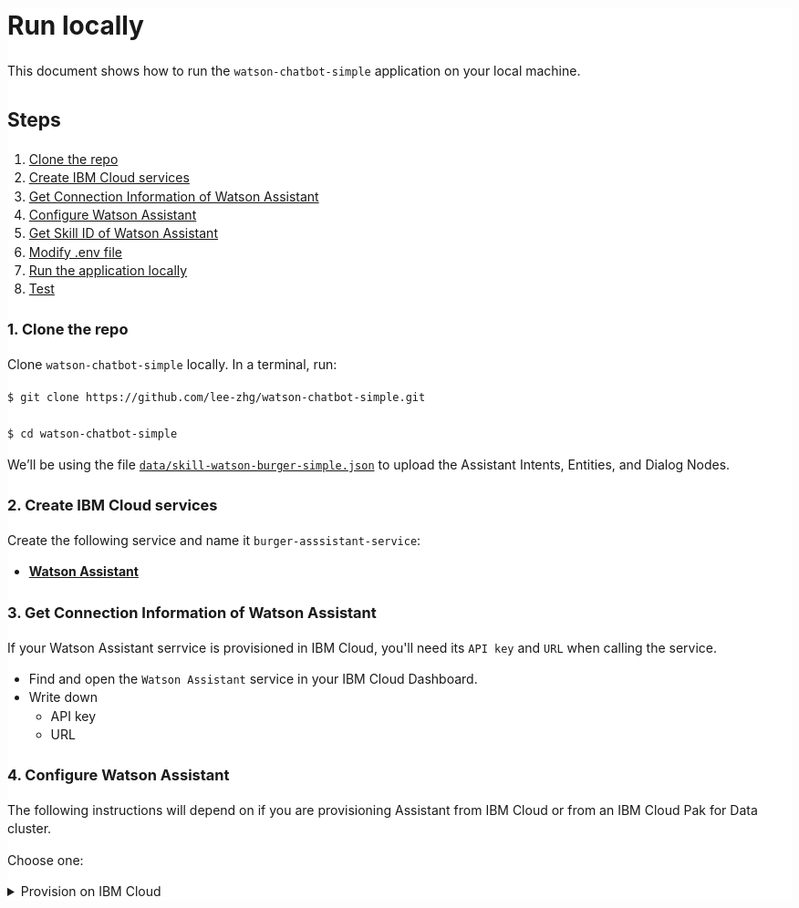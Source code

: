 # Run locally

This document shows how to run the `watson-chatbot-simple` application on your local machine.

## Steps

1. [Clone the repo](#1-clone-the-repo)
2. [Create IBM Cloud services](#2-create-ibm-cloud-services)
3. [Get Connection Information of Watson Assistant](#3-get-connection-information-of-watson-assistant)
4. [Configure Watson Assistant](#4-configure-watson-assistant)
5. [Get Skill ID of Watson Assistant](#5-get-skill-id-of-watson-assistant)
6. [Modify .env file](#6-modify-env-file)
7. [Run the application locally](#7-run-the-application-locally)
8. [Test](#8-test)

### 1. Clone the repo

Clone `watson-chatbot-simple` locally. In a terminal, run:

```
$ git clone https://github.com/lee-zhg/watson-chatbot-simple.git

$ cd watson-chatbot-simple
```

We’ll be using the file [`data/skill-watson-burger-simple.json`](../../data/skill-watson-burger-simple.json) to upload the Assistant Intents, Entities, and Dialog Nodes.

### 2. Create IBM Cloud services

Create the following service and name it `burger-asssistant-service`:

* [**Watson Assistant**](https://cloud.ibm.com/catalog/services/conversation)

### 3. Get Connection Information of Watson Assistant

If your Watson Assistant serrvice is provisioned in IBM Cloud, you'll need its `API key` and `URL` when calling the service.

* Find and open the `Watson Assistant` service in your IBM Cloud Dashboard.
* Write down 
    - API key
    - URL

### 4. Configure Watson Assistant

The following instructions will depend on if you are provisioning Assistant from IBM Cloud or from an IBM Cloud Pak for Data cluster. 

Choose one:

<details><summary>Provision on IBM Cloud</summary></details>
